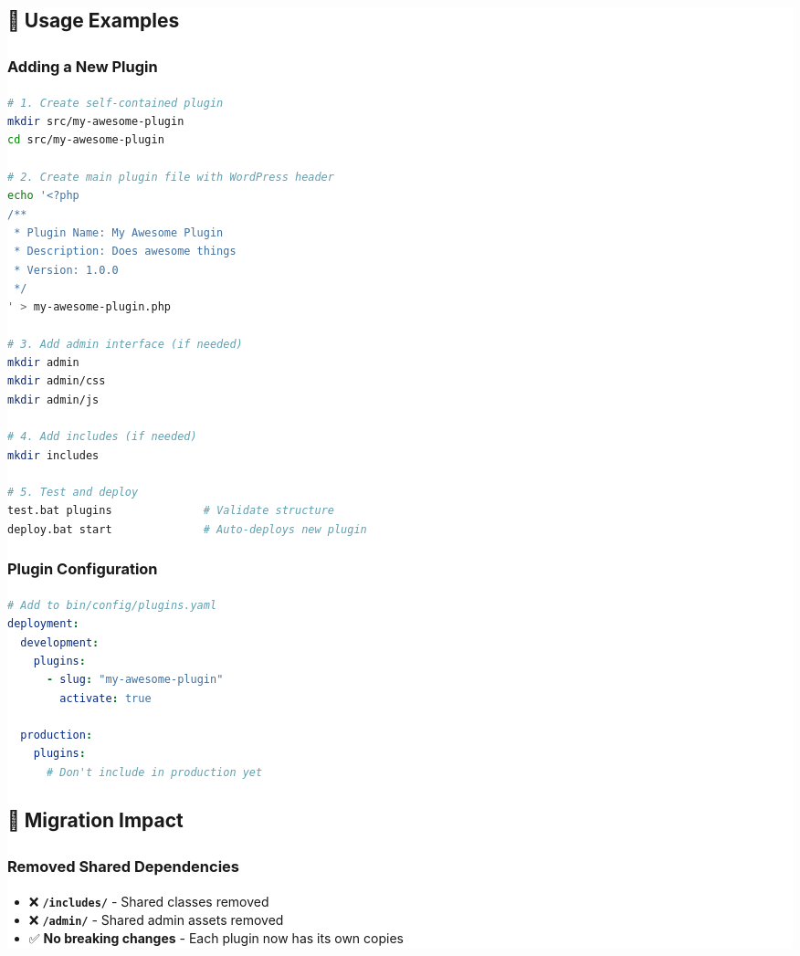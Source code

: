 ## 🎯 **Usage Examples**

### **Adding a New Plugin**
```bash
# 1. Create self-contained plugin
mkdir src/my-awesome-plugin
cd src/my-awesome-plugin

# 2. Create main plugin file with WordPress header
echo '<?php
/**
 * Plugin Name: My Awesome Plugin  
 * Description: Does awesome things
 * Version: 1.0.0
 */
' > my-awesome-plugin.php

# 3. Add admin interface (if needed)
mkdir admin
mkdir admin/css
mkdir admin/js

# 4. Add includes (if needed)  
mkdir includes

# 5. Test and deploy
test.bat plugins              # Validate structure
deploy.bat start              # Auto-deploys new plugin
```

### **Plugin Configuration**
```yaml
# Add to bin/config/plugins.yaml
deployment:
  development:
    plugins:
      - slug: "my-awesome-plugin"
        activate: true
        
  production:  
    plugins:
      # Don't include in production yet
```

## 🔄 **Migration Impact**

### **Removed Shared Dependencies**
- ❌ **`/includes/`** - Shared classes removed
- ❌ **`/admin/`** - Shared admin assets removed  
- ✅ **No breaking changes** - Each plugin now has its own copies
